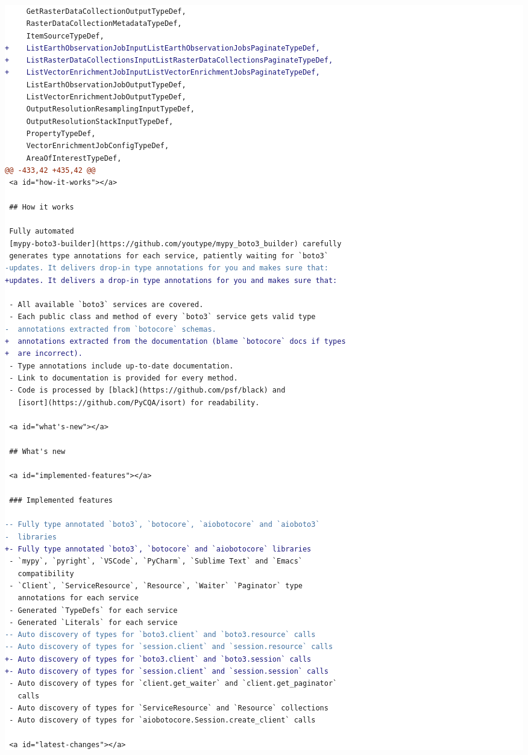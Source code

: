 ```diff
     GetRasterDataCollectionOutputTypeDef,
     RasterDataCollectionMetadataTypeDef,
     ItemSourceTypeDef,
+    ListEarthObservationJobInputListEarthObservationJobsPaginateTypeDef,
+    ListRasterDataCollectionsInputListRasterDataCollectionsPaginateTypeDef,
+    ListVectorEnrichmentJobInputListVectorEnrichmentJobsPaginateTypeDef,
     ListEarthObservationJobOutputTypeDef,
     ListVectorEnrichmentJobOutputTypeDef,
     OutputResolutionResamplingInputTypeDef,
     OutputResolutionStackInputTypeDef,
     PropertyTypeDef,
     VectorEnrichmentJobConfigTypeDef,
     AreaOfInterestTypeDef,
@@ -433,42 +435,42 @@
 <a id="how-it-works"></a>
 
 ## How it works
 
 Fully automated
 [mypy-boto3-builder](https://github.com/youtype/mypy_boto3_builder) carefully
 generates type annotations for each service, patiently waiting for `boto3`
-updates. It delivers drop-in type annotations for you and makes sure that:
+updates. It delivers a drop-in type annotations for you and makes sure that:
 
 - All available `boto3` services are covered.
 - Each public class and method of every `boto3` service gets valid type
-  annotations extracted from `botocore` schemas.
+  annotations extracted from the documentation (blame `botocore` docs if types
+  are incorrect).
 - Type annotations include up-to-date documentation.
 - Link to documentation is provided for every method.
 - Code is processed by [black](https://github.com/psf/black) and
   [isort](https://github.com/PyCQA/isort) for readability.
 
 <a id="what's-new"></a>
 
 ## What's new
 
 <a id="implemented-features"></a>
 
 ### Implemented features
 
-- Fully type annotated `boto3`, `botocore`, `aiobotocore` and `aioboto3`
-  libraries
+- Fully type annotated `boto3`, `botocore` and `aiobotocore` libraries
 - `mypy`, `pyright`, `VSCode`, `PyCharm`, `Sublime Text` and `Emacs`
   compatibility
 - `Client`, `ServiceResource`, `Resource`, `Waiter` `Paginator` type
   annotations for each service
 - Generated `TypeDefs` for each service
 - Generated `Literals` for each service
-- Auto discovery of types for `boto3.client` and `boto3.resource` calls
-- Auto discovery of types for `session.client` and `session.resource` calls
+- Auto discovery of types for `boto3.client` and `boto3.session` calls
+- Auto discovery of types for `session.client` and `session.session` calls
 - Auto discovery of types for `client.get_waiter` and `client.get_paginator`
   calls
 - Auto discovery of types for `ServiceResource` and `Resource` collections
 - Auto discovery of types for `aiobotocore.Session.create_client` calls
 
 <a id="latest-changes"></a>
```
